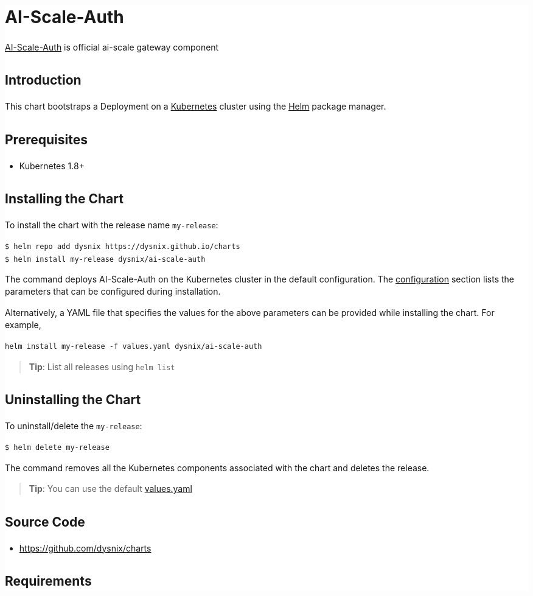 # AI-Scale-Auth

[AI-Scale-Auth](https://github.com/dysnix/ai-scale-auth/Readme.md) is official ai-scale gateway component 

## Introduction

This chart bootstraps a Deployment on a [Kubernetes](http://kubernetes.io) cluster using the [Helm](https://helm.sh) package manager.

## Prerequisites

- Kubernetes 1.8+

## Installing the Chart
To install the chart with the release name `my-release`:

```console
$ helm repo add dysnix https://dysnix.github.io/charts
$ helm install my-release dysnix/ai-scale-auth
```

The command deploys AI-Scale-Auth on the Kubernetes cluster in the default configuration.
The [configuration](#parameters) section lists the parameters that can be configured during installation.

Alternatively, a YAML file that specifies the values for the above parameters can be provided while installing the chart. For example,

```console
helm install my-release -f values.yaml dysnix/ai-scale-auth
```

> **Tip**: List all releases using `helm list`

## Uninstalling the Chart

To uninstall/delete the `my-release`:

```bash
$ helm delete my-release
```

The command removes all the Kubernetes components associated with the chart and deletes the release.

> **Tip**: You can use the default [values.yaml](values.yaml)

## Source Code

* <https://github.com/dysnix/charts>

## Requirements
